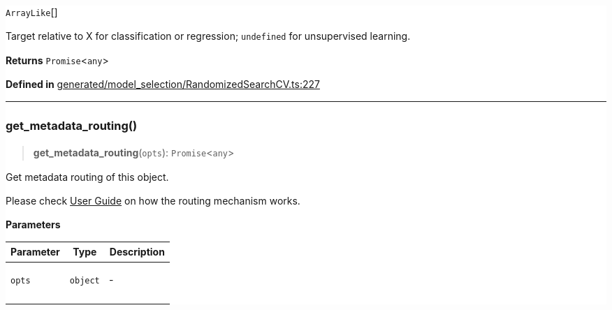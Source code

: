 `ArrayLike`[]

</td>
<td>

Target relative to X for classification or regression; `undefined` for unsupervised learning.

</td>
</tr>
</tbody>
</table>

**Returns** `Promise`\<`any`\>

**Defined in** [generated/model\_selection/RandomizedSearchCV.ts:227](https://github.com/transitive-bullshit/scikit-learn-ts/blob/d136d90c5cb653f22204ec450ae61706606a5b96/packages/sklearn/src/generated/model_selection/RandomizedSearchCV.ts#L227)

***

### get\_metadata\_routing()

> **get\_metadata\_routing**(`opts`): `Promise`\<`any`\>

Get metadata routing of this object.

Please check [User Guide](https://scikit-learn.org/stable/modules/generated/../../metadata_routing.html#metadata-routing) on how the routing mechanism works.

**Parameters**

<table>
<thead>
<tr>
<th>Parameter</th>
<th>Type</th>
<th>Description</th>
</tr>
</thead>
<tbody>
<tr>
<td>

`opts`

</td>
<td>

`object`

</td>
<td>

&hyphen;

</td>
</tr>
<tr>
<td>
